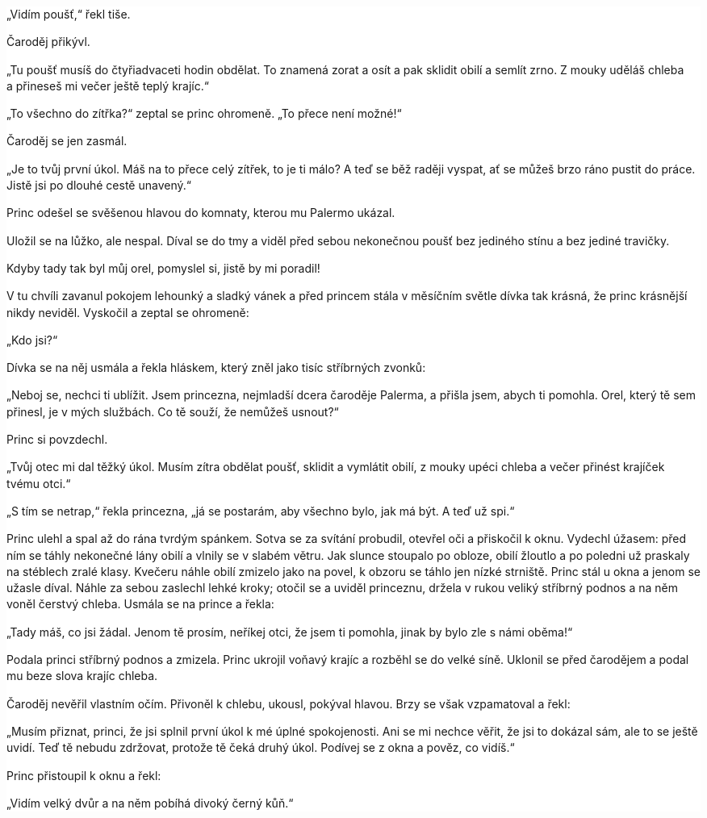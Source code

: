 „Vidím poušť,“ řekl tiše.

Čaroděj přikývl.

„Tu poušť musíš do čtyřiadvaceti hodin obdělat. To znamená zorat a osít a pak sklidit obilí a semlít zrno. Z mouky uděláš chleba a přineseš mi večer ještě teplý krajíc.“

„To všechno do zítřka?“ zeptal se princ ohromeně. „To přece není možné!“

Čaroděj se jen zasmál.

„Je to tvůj první úkol. Máš na to přece celý zítřek, to je ti málo? A teď se běž raději vyspat, ať se můžeš brzo ráno pustit do práce. Jistě jsi po dlouhé cestě unavený.“

Princ odešel se svěšenou hlavou do komnaty, kterou mu Palermo ukázal.

Uložil se na lůžko, ale nespal. Díval se do tmy a viděl před sebou nekonečnou poušť bez jediného stínu a bez jediné travičky.

Kdyby tady tak byl můj orel, pomyslel si, jistě by mi poradil!

V tu chvíli zavanul pokojem lehounký a sladký vánek a před princem stála v měsíčním světle dívka tak krásná, že princ krásnější nikdy neviděl. Vyskočil a zeptal se ohromeně:

„Kdo jsi?“

Dívka se na něj usmála a řekla hláskem, který zněl jako tisíc stříbrných zvonků:

„Neboj se, nechci ti ublížit. Jsem princezna, nejmladší dcera čaro­děje Palerma, a přišla jsem, abych ti pomohla. Orel, který tě sem přinesl, je v mých službách. Co tě souží, že nemůžeš usnout?“

Princ si povzdechl.

„Tvůj otec mi dal těžký úkol. Musím zítra obdělat poušť, sklidit a vymlátit obilí, z mouky upéci chleba a večer přinést krajíček tvému otci.“

„S tím se netrap,“ řekla princezna, „já se postarám, aby všechno bylo, jak má být. A teď už spi.“

Princ ulehl a spal až do rána tvrdým spánkem. Sotva se za svítání probudil, otevřel oči a přiskočil k oknu. Vydechl úžasem: před ním se táhly nekonečné lány obilí a vlnily se v slabém větru. Jak slunce stoupalo po obloze, obilí žloutlo a po poledni už praskaly na stéblech zralé klasy. Kvečeru náhle obilí zmizelo jako na povel, k obzoru se táhlo jen nízké strniště. Princ stál u okna a jenom se užasle díval. Náhle za sebou zaslechl lehké kroky; otočil se a uviděl princeznu, držela v rukou veliký stříbrný podnos a na něm voněl čerstvý chleba. Usmála se na prince a řekla:

„Tady máš, co jsi žádal. Jenom tě prosím, neříkej otci, že jsem ti pomohla, jinak by bylo zle s námi oběma!“

Podala princi stříbrný podnos a zmizela. Princ ukrojil voňavý krajíc a rozběhl se do velké síně. Uklonil se před čarodějem a podal mu beze slova krajíc chleba.

Čaroděj nevěřil vlastním očím. Přivoněl k chlebu, ukousl, pokýval hlavou. Brzy se však vzpamatoval a řekl:

„Musím přiznat, princi, že jsi splnil první úkol k mé úplné spokojenosti. Ani se mi nechce věřit, že jsi to dokázal sám, ale to se ještě uvidí. Teď tě nebudu zdržovat, protože tě čeká druhý úkol. Podívej se z okna a pověz, co vidíš.“

Princ přistoupil k oknu a řekl:

„Vidím velký dvůr a na něm pobíhá divoký černý kůň.“
